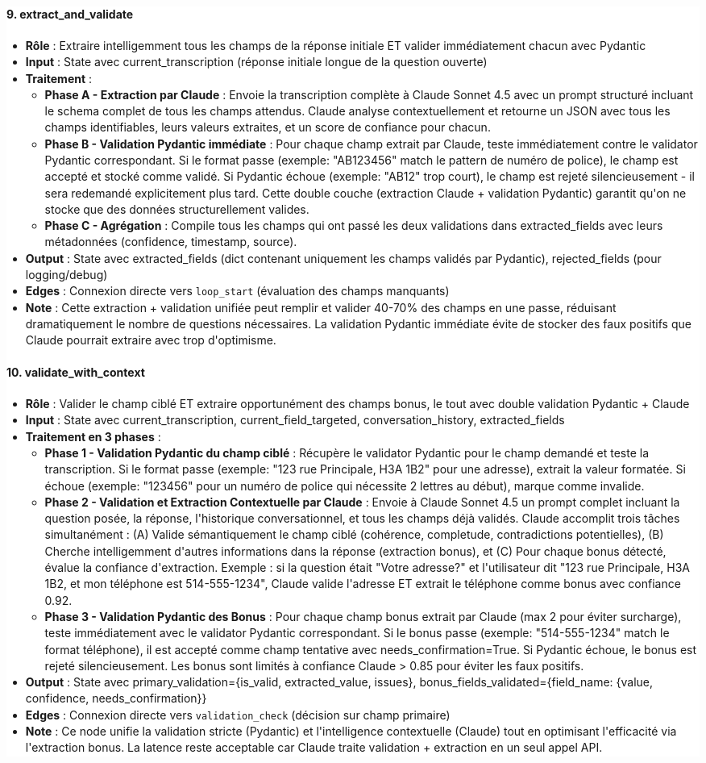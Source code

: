 #### 9. extract_and_validate

- **Rôle** : Extraire intelligemment tous les champs de la réponse initiale ET valider immédiatement chacun avec Pydantic
- **Input** : State avec current_transcription (réponse initiale longue de la question ouverte)
- **Traitement** :
  - **Phase A - Extraction par Claude** : Envoie la transcription complète à Claude Sonnet 4.5 avec un prompt structuré incluant le schema complet de tous les champs attendus. Claude analyse contextuellement et retourne un JSON avec tous les champs identifiables, leurs valeurs extraites, et un score de confiance pour chacun.
  - **Phase B - Validation Pydantic immédiate** : Pour chaque champ extrait par Claude, teste immédiatement contre le validator Pydantic correspondant. Si le format passe (exemple: "AB123456" match le pattern de numéro de police), le champ est accepté et stocké comme validé. Si Pydantic échoue (exemple: "AB12" trop court), le champ est rejeté silencieusement - il sera redemandé explicitement plus tard. Cette double couche (extraction Claude + validation Pydantic) garantit qu'on ne stocke que des données structurellement valides.
  - **Phase C - Agrégation** : Compile tous les champs qui ont passé les deux validations dans extracted_fields avec leurs métadonnées (confidence, timestamp, source).
- **Output** : State avec extracted_fields (dict contenant uniquement les champs validés par Pydantic), rejected_fields (pour logging/debug)
- **Edges** : Connexion directe vers `loop_start` (évaluation des champs manquants)
- **Note** : Cette extraction + validation unifiée peut remplir et valider 40-70% des champs en une passe, réduisant dramatiquement le nombre de questions nécessaires. La validation Pydantic immédiate évite de stocker des faux positifs que Claude pourrait extraire avec trop d'optimisme.

#### 10. validate_with_context

- **Rôle** : Valider le champ ciblé ET extraire opportunément des champs bonus, le tout avec double validation Pydantic + Claude
- **Input** : State avec current_transcription, current_field_targeted, conversation_history, extracted_fields
- **Traitement en 3 phases** :
  - **Phase 1 - Validation Pydantic du champ ciblé** : Récupère le validator Pydantic pour le champ demandé et teste la transcription. Si le format passe (exemple: "123 rue Principale, H3A 1B2" pour une adresse), extrait la valeur formatée. Si échoue (exemple: "123456" pour un numéro de police qui nécessite 2 lettres au début), marque comme invalide.
  - **Phase 2 - Validation et Extraction Contextuelle par Claude** : Envoie à Claude Sonnet 4.5 un prompt complet incluant la question posée, la réponse, l'historique conversationnel, et tous les champs déjà validés. Claude accomplit trois tâches simultanément : (A) Valide sémantiquement le champ ciblé (cohérence, completude, contradictions potentielles), (B) Cherche intelligemment d'autres informations dans la réponse (extraction bonus), et (C) Pour chaque bonus détecté, évalue la confiance d'extraction. Exemple : si la question était "Votre adresse?" et l'utilisateur dit "123 rue Principale, H3A 1B2, et mon téléphone est 514-555-1234", Claude valide l'adresse ET extrait le téléphone comme bonus avec confiance 0.92.
  - **Phase 3 - Validation Pydantic des Bonus** : Pour chaque champ bonus extrait par Claude (max 2 pour éviter surcharge), teste immédiatement avec le validator Pydantic correspondant. Si le bonus passe (exemple: "514-555-1234" match le format téléphone), il est accepté comme champ tentative avec needs_confirmation=True. Si Pydantic échoue, le bonus est rejeté silencieusement. Les bonus sont limités à confiance Claude > 0.85 pour éviter les faux positifs.
- **Output** : State avec primary_validation={is_valid, extracted_value, issues}, bonus_fields_validated={field_name: {value, confidence, needs_confirmation}}
- **Edges** : Connexion directe vers `validation_check` (décision sur champ primaire)
- **Note** : Ce node unifie la validation stricte (Pydantic) et l'intelligence contextuelle (Claude) tout en optimisant l'efficacité via l'extraction bonus. La latence reste acceptable car Claude traite validation + extraction en un seul appel API.

